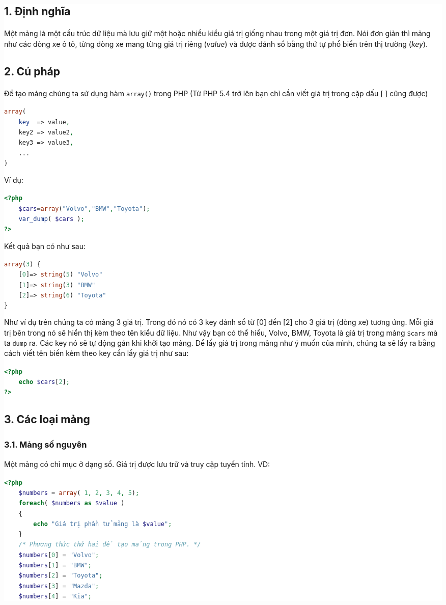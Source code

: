 ## 1. Định nghĩa
Một mảng là một cấu trúc dữ liệu mà lưu giữ một hoặc nhiều kiểu giá trị giống nhau trong một giá trị đơn. 
Nói đơn giản thì mảng như các dòng xe ô tô, từng dòng xe mang từng giá trị riêng (*value*) và được đánh số bằng thứ tự phổ biến trên thị trường (*key*).

## 2. Cú pháp
Để tạo mảng chúng ta sử dụng hàm `array()` trong PHP (Từ PHP 5.4 trở lên bạn chỉ cần viết giá trị trong cặp dấu [ ] cũng được)

```php
array(
    key  => value,
    key2 => value2,
    key3 => value3,
    ...
)
```
Ví dụ:
```php
<?php
    $cars=array("Volvo","BMW","Toyota");
    var_dump( $cars );
?>
```
Kết quả bạn có như sau:
```php
array(3) {
    [0]=> string(5) "Volvo"
    [1]=> string(3) "BMW"
    [2]=> string(6) "Toyota"
}
```
Như ví dụ trên chúng ta có mảng 3 giá trị. Trong đó nó có 3 key đánh số từ [0] đến [2] cho 3 giá trị (dòng xe) tương ứng. Mỗi giá trị bên trong nó sẽ hiển thị kèm theo tên kiểu dữ liệu. 
Như vậy bạn có thể hiểu, Volvo, BMW, Toyota là giá trị trong mảng `$cars` mà ta `dump` ra. Các key nó sẽ tự động gán khi khởi tạo mảng.
Để lấy giá trị trong mảng như ý muốn của mình, chúng ta sẽ lấy ra bằng cách viết tên biến kèm theo key cần lấy giá trị như sau:

```php
<?php
    echo $cars[2];
?>
```

## 3. Các loại mảng
### **3.1. Mảng số nguyên**
Một mảng có chỉ mục ở dạng số. Giá trị được lưu trữ và truy cập tuyến tính.
VD:
```php
<?php
    $numbers = array( 1, 2, 3, 4, 5);
    foreach( $numbers as $value )
    {
        echo "Giá trị phần tử mảng là $value";
    }
    /* Phương thức thứ hai để tạo mảng trong PHP. */
    $numbers[0] = "Volvo";
    $numbers[1] = "BMW";
    $numbers[2] = "Toyota";
    $numbers[3] = "Mazda";
    $numbers[4] = "Kia";
```